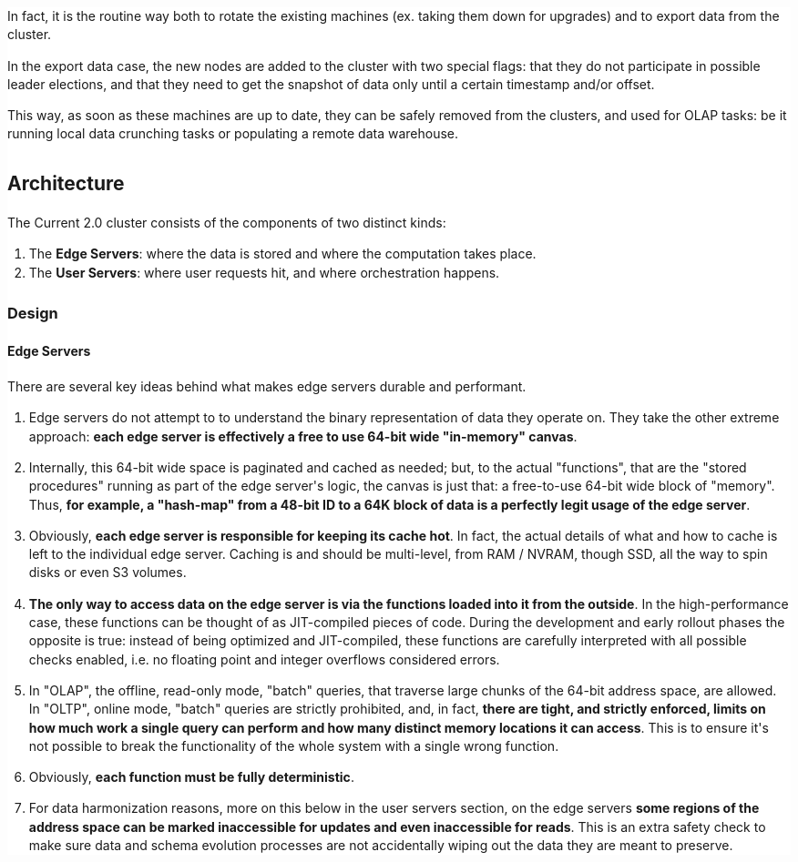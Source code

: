In fact, it is the routine way both to rotate the existing machines (ex. taking them down for upgrades) and to export data from the cluster.

In the export data case, the new nodes are added to the cluster with two special flags: that they do not participate in possible leader elections, and that they need to get the snapshot of data only until a certain timestamp and/or offset.

This way, as soon as these machines are up to date, they can be safely removed from the clusters, and used for OLAP tasks: be it running local data crunching tasks or populating a remote data warehouse.

## Architecture

The Current 2.0 cluster consists of the components of two distinct kinds:

1. The **Edge Servers**: where the data is stored and where the computation takes place.
2. The **User Servers**: where user requests hit, and where orchestration happens.

### Design

#### Edge Servers

There are several key ideas behind what makes edge servers durable and performant.

1. Edge servers do not attempt to to understand the binary representation of data they operate on. They take the other extreme approach: **each edge server is effectively a free to use 64-bit wide "in-memory" canvas**.

1. Internally, this 64-bit wide space is paginated and cached as needed; but, to the actual "functions", that are the "stored procedures" running as part of the edge server's logic, the canvas is just that: a free-to-use 64-bit wide block of "memory". Thus, **for example, a "hash-map" from a 48-bit ID to a 64K block of data is a perfectly legit usage of the edge server**.

1. Obviously, **each edge server is responsible for keeping its cache hot**. In fact, the actual details of what and how to cache is left to the individual edge server. Caching is and should be multi-level, from RAM / NVRAM, though SSD, all the way to spin disks or even S3 volumes.

1. **The only way to access data on the edge server is via the functions loaded into it from the outside**. In the high-performance case, these functions can be thought of as JIT-compiled pieces of code. During the development and early rollout phases the opposite is true: instead of being optimized and JIT-compiled, these functions are carefully interpreted with all possible checks enabled, i.e. no floating point and integer overflows considered errors.

1. In "OLAP", the offline, read-only mode, "batch" queries, that traverse large chunks of the 64-bit address space, are allowed. In "OLTP", online mode, "batch" queries are strictly prohibited, and, in fact, **there are tight, and strictly enforced, limits on how much work a single query can perform and how many distinct memory locations it can access**. This is to ensure it's not possible to break the functionality of the whole system with a single wrong function.

1. Obviously, **each function must be fully deterministic**.

1. For data harmonization reasons, more on this below in the user servers section, on the edge servers **some regions of the address space can be marked inaccessible for updates and even inaccessible for reads**. This is an extra safety check to make sure data and schema evolution processes are not accidentally wiping out the data they are meant to preserve.
